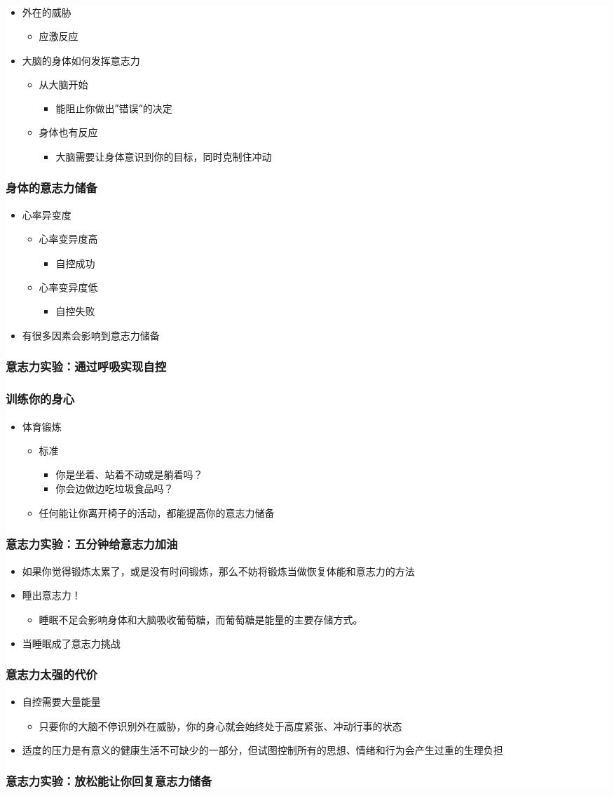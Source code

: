 - 外在的威胁

	- 应激反应

- 大脑的身体如何发挥意志力

	- 从大脑开始

		- 能阻止你做出”错误“的决定

	- 身体也有反应

		- 大脑需要让身体意识到你的目标，同时克制住冲动

### 身体的意志力储备

- 心率异变度

	- 心率变异度高

		- 自控成功

	- 心率变异度低

		- 自控失败

- 有很多因素会影响到意志力储备

### 意志力实验：通过呼吸实现自控

### 训练你的身心

- 体育锻炼

	- 标准

		- 你是坐着、站着不动或是躺着吗？
		- 你会边做边吃垃圾食品吗？

	- 任何能让你离开椅子的活动，都能提高你的意志力储备

### 意志力实验：五分钟给意志力加油

- 如果你觉得锻炼太累了，或是没有时间锻炼，那么不妨将锻炼当做恢复体能和意志力的方法
- 睡出意志力！

	- 睡眠不足会影响身体和大脑吸收葡萄糖，而葡萄糖是能量的主要存储方式。

- 当睡眠成了意志力挑战

### 意志力太强的代价

- 自控需要大量能量

	- 只要你的大脑不停识别外在威胁，你的身心就会始终处于高度紧张、冲动行事的状态

- 适度的压力是有意义的健康生活不可缺少的一部分，但试图控制所有的思想、情绪和行为会产生过重的生理负担

### 意志力实验：放松能让你回复意志力储备
